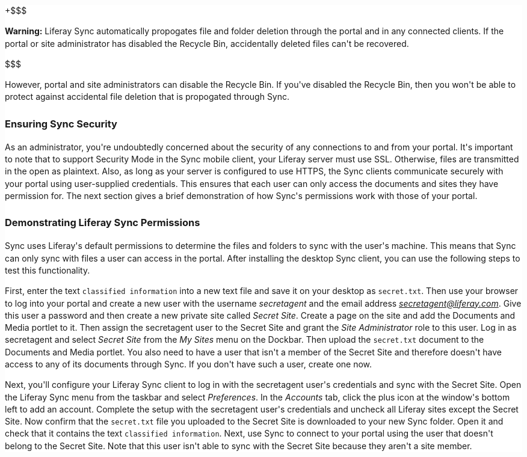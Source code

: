 +$$$

**Warning:** Liferay Sync automatically propogates file and folder deletion 
through the portal and in any connected clients. If the portal or site 
administrator has disabled the Recycle Bin, accidentally deleted files can't be 
recovered.

$$$

However, portal and site administrators can disable the Recycle Bin. If you've 
disabled the Recycle Bin, then you won't be able to protect against accidental 
file deletion that is propogated through Sync. 

### Ensuring Sync Security [](id=ensuring-sync-security)

As an administrator, you're undoubtedly concerned about the security of any 
connections to and from your portal. It's important to note that to support 
Security Mode in the Sync mobile client, your Liferay server must use SSL. 
Otherwise, files are transmitted in the open as plaintext. Also, as long as your 
server is configured to use HTTPS, the Sync clients communicate securely with 
your portal using user-supplied credentials. This ensures that each user can 
only access the documents and sites they have permission for. The next section 
gives a brief demonstration of how Sync's permissions work with those of your 
portal.

### Demonstrating Liferay Sync Permissions [](id=demonstrating-liferay-sync-permissions)

Sync uses Liferay's default permissions to determine the files and folders to 
sync with the user's machine. This means that Sync can only sync with files a 
user can access in the portal. After installing the desktop Sync client, you can 
use the following steps to test this functionality.

First, enter the text `classified information` into a new text file and save it 
on your desktop as `secret.txt`. Then use your browser to log into your portal 
and create a new user with the username *secretagent* and the email address 
*secretagent@liferay.com*. Give this user a password and then create a new 
private site called *Secret Site*. Create a page on the site and add the 
Documents and Media portlet to it. Then assign the secretagent user to the 
Secret Site and grant the *Site Administrator* role to this user. Log in as 
secretagent and select *Secret Site* from the *My Sites* menu on the Dockbar. 
Then upload the `secret.txt` document to the Documents and Media portlet. You 
also need to have a user that isn't a member of the Secret Site and therefore 
doesn't have access to any of its documents through Sync. If you don't have such 
a user, create one now.

Next, you'll configure your Liferay Sync client to log in with the secretagent 
user's credentials and sync with the Secret Site. Open the Liferay Sync menu 
from the taskbar and select *Preferences*. In the *Accounts* tab, click the plus 
icon at the window's bottom left to add an account. Complete the setup with the 
secretagent user's credentials and uncheck all Liferay sites except the 
Secret Site. Now confirm that the `secret.txt` file you uploaded to the Secret 
Site is downloaded to your new Sync folder. Open it and check that it contains 
the text `classified information`. Next, use Sync to connect to your portal 
using the user that doesn't belong to the Secret Site. Note that this user isn't 
able to sync with the Secret Site because they aren't a site member. 

